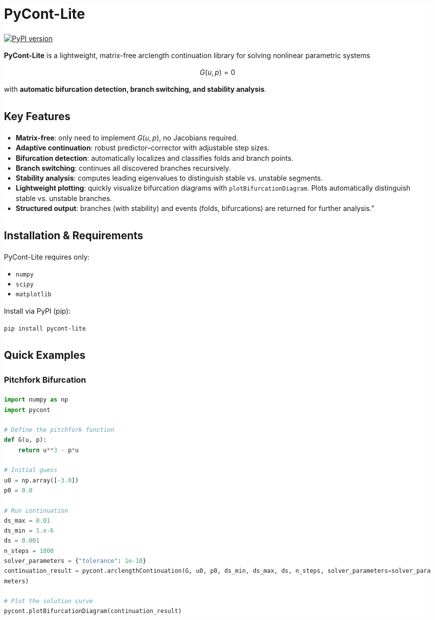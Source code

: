# PyCont-Lite

[![PyPI version](https://badge.fury.io/py/pycont-lite.svg?cacheBust=6)](https://badge.fury.io/py/pycont-lite)

**PyCont-Lite** is a lightweight, matrix-free arclength continuation library for solving nonlinear parametric systems

$$
G(u, p) = 0
$$

with **automatic bifurcation detection, branch switching, and stability analysis**. 

## Key Features
- **Matrix-free**: only need to implement $G(u, p)$, no Jacobians required.  
- **Adaptive continuation**: robust predictor–corrector with adjustable step sizes.  
- **Bifurcation detection**: automatically localizes and classifies folds and branch points.  
- **Branch switching**: continues all discovered branches recursively.  
- **Stability analysis**: computes leading eigenvalues to distinguish stable vs. unstable segments.  
- **Lightweight plotting**: quickly visualize bifurcation diagrams with `plotBifurcationDiagram`. Plots automatically distinguish stable vs. unstable branches.
- **Structured output**: branches (with stability) and events (folds, bifurcations) are returned for further analysis.”

## Installation & Requirements
PyCont-Lite requires only:
- `numpy`
- `scipy`
- `matplotlib`

Install via PyPI (pip):
```
pip install pycont-lite
```

## Quick Examples

### Pitchfork Bifurcation

```python
import numpy as np
import pycont

# Define the pitchfork function
def G(u, p):
    return u**3 - p*u

# Initial guess
u0 = np.array([-3.0])
p0 = 0.0

# Run continuation
ds_max = 0.01
ds_min = 1.e-6
ds = 0.001
n_steps = 1000
solver_parameters = {"tolerance": 1e-10}
continuation_result = pycont.arclengthContinuation(G, u0, p0, ds_min, ds_max, ds, n_steps, solver_parameters=solver_parameters)

# Plot the solution curve
pycont.plotBifurcationDiagram(continuation_result)
```